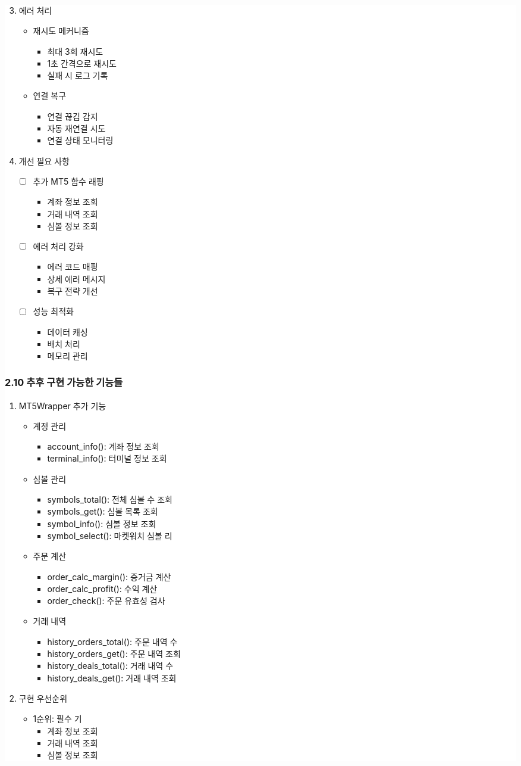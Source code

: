 
3. 에러 처리
   - 재시도 메커니즘
     * 최대 3회 재시도
     * 1초 간격으로 재시도
     * 실패 시 로그 기록
   
   - 연결 복구
     * 연결 끊김 감지
     * 자동 재연결 시도
     * 연결 상태 모니터링

4. 개선 필요 사항
   - [ ] 추가 MT5 함수 래핑
     * 계좌 정보 조회
     * 거래 내역 조회
     * 심볼 정보 조회
   
   - [ ] 에러 처리 강화
     * 에러 코드 매핑
     * 상세 에러 메시지
     * 복구 전략 개선
   
   - [ ] 성능 최적화
     * 데이터 캐싱
     * 배치 처리
     * 메모리 관리

### 2.10 추후 구현 가능한 기능들

1. MT5Wrapper 추가 기능
   - 계정 관리
     * account_info(): 계좌 정보 조회
     * terminal_info(): 터미널 정보 조회
   
   - 심볼 관리
     * symbols_total(): 전체 심볼 수 조회
     * symbols_get(): 심볼 목록 조회
     * symbol_info(): 심볼 정보 조회
     * symbol_select(): 마켓워치 심볼 리
   
   - 주문 계산
     * order_calc_margin(): 증거금 계산
     * order_calc_profit(): 수익 계산
     * order_check(): 주문 유효성 검사
   
   - 거래 내역
     * history_orders_total(): 주문 내역 수
     * history_orders_get(): 주문 내역 조회
     * history_deals_total(): 거래 내역 수
     * history_deals_get(): 거래 내역 조회

2. 구현 우선순위
   - 1순위: 필수 기
     * 계좌 정보 조회
     * 거래 내역 조회
     * 심볼 정보 조회
   